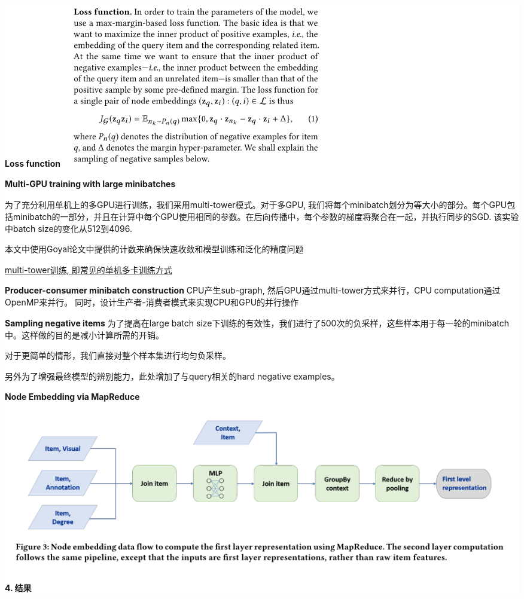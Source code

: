 **Loss function**
![](survey-of-sampling-techniques/PinSage/loss.png)

**Multi-GPU training with large minibatches**

为了充分利用单机上的多GPU进行训练，我们采用multi-tower模式。对于多GPU, 我们将每个minibatch划分为等大小的部分。每个GPU包括minibatch的一部分，并且在计算中每个GPU使用相同的参数。在后向传播中，每个参数的梯度将聚合在一起，并执行同步的SGD. 该实验中batch size的变化从512到4096.

本文中使用Goyal论文中提供的计数来确保快速收敛和模型训练和泛化的精度问题

[multi-tower训练, 即常见的单机多卡训练方式](https://www.cnblogs.com/hellcat/p/9194110.html)

**Producer-consumer minibatch construction**
CPU产生sub-graph, 然后GPU通过multi-tower方式来并行，CPU computation通过OpenMP来并行。
同时，设计生产者-消费者模式来实现CPU和GPU的并行操作

**Sampling negative items**
为了提高在large batch size下训练的有效性，我们进行了500次的负采样，这些样本用于每一轮的minibatch中。这样做的目的是减小计算所需的开销。

对于更简单的情形，我们直接对整个样本集进行均匀负采样。

另外为了增强最终模型的辨别能力，此处增加了与query相关的hard negative examples。

**Node Embedding via MapReduce**
![](survey-of-sampling-techniques/PinSage/fig3.png)

#### 4. 结果
